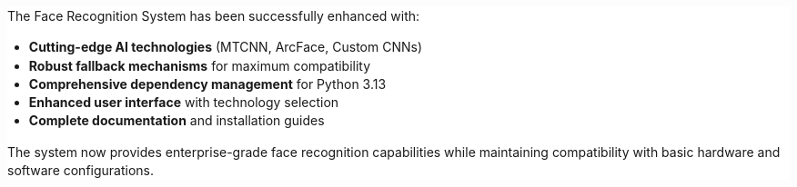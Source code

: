 The Face Recognition System has been successfully enhanced with:
- **Cutting-edge AI technologies** (MTCNN, ArcFace, Custom CNNs)
- **Robust fallback mechanisms** for maximum compatibility
- **Comprehensive dependency management** for Python 3.13
- **Enhanced user interface** with technology selection
- **Complete documentation** and installation guides

The system now provides enterprise-grade face recognition capabilities while maintaining compatibility with basic hardware and software configurations.
